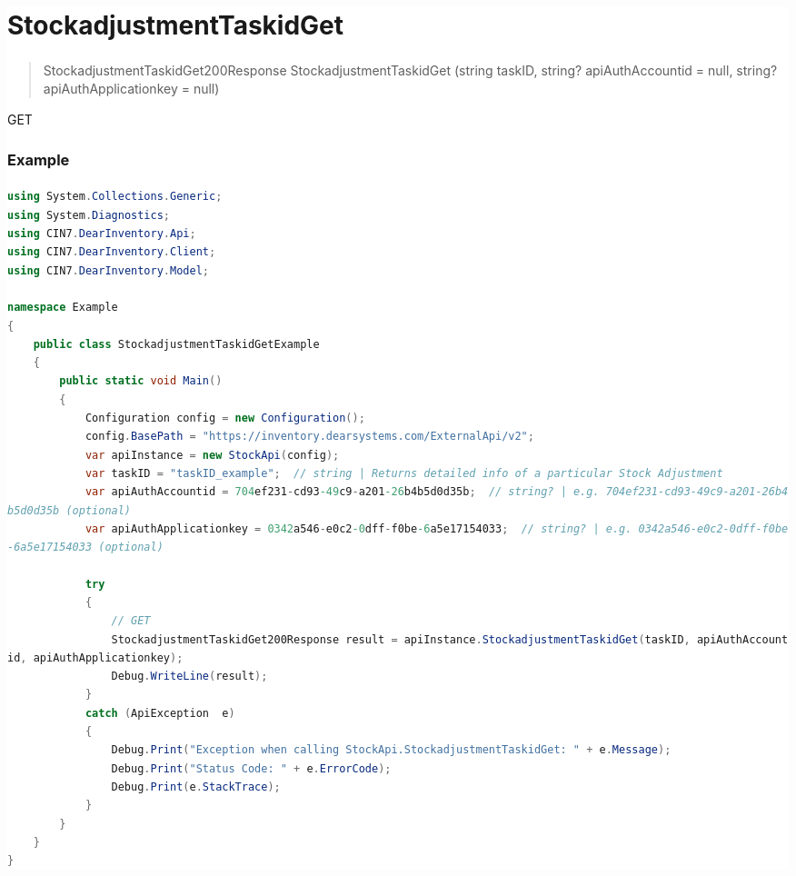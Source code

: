 <a id="stockadjustmenttaskidget"></a>

# **StockadjustmentTaskidGet**

> StockadjustmentTaskidGet200Response StockadjustmentTaskidGet (string taskID, string? apiAuthAccountid = null, string? apiAuthApplicationkey = null)

GET

### Example

```csharp
using System.Collections.Generic;
using System.Diagnostics;
using CIN7.DearInventory.Api;
using CIN7.DearInventory.Client;
using CIN7.DearInventory.Model;

namespace Example
{
    public class StockadjustmentTaskidGetExample
    {
        public static void Main()
        {
            Configuration config = new Configuration();
            config.BasePath = "https://inventory.dearsystems.com/ExternalApi/v2";
            var apiInstance = new StockApi(config);
            var taskID = "taskID_example";  // string | Returns detailed info of a particular Stock Adjustment
            var apiAuthAccountid = 704ef231-cd93-49c9-a201-26b4b5d0d35b;  // string? | e.g. 704ef231-cd93-49c9-a201-26b4b5d0d35b (optional)
            var apiAuthApplicationkey = 0342a546-e0c2-0dff-f0be-6a5e17154033;  // string? | e.g. 0342a546-e0c2-0dff-f0be-6a5e17154033 (optional)

            try
            {
                // GET
                StockadjustmentTaskidGet200Response result = apiInstance.StockadjustmentTaskidGet(taskID, apiAuthAccountid, apiAuthApplicationkey);
                Debug.WriteLine(result);
            }
            catch (ApiException  e)
            {
                Debug.Print("Exception when calling StockApi.StockadjustmentTaskidGet: " + e.Message);
                Debug.Print("Status Code: " + e.ErrorCode);
                Debug.Print(e.StackTrace);
            }
        }
    }
}
```
